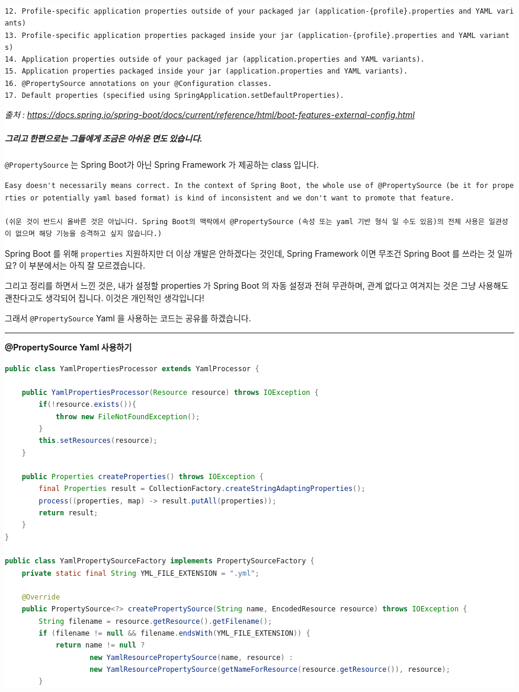 ```
12. Profile-specific application properties outside of your packaged jar (application-{profile}.properties and YAML variants)
13. Profile-specific application properties packaged inside your jar (application-{profile}.properties and YAML variants)
14. Application properties outside of your packaged jar (application.properties and YAML variants).
15. Application properties packaged inside your jar (application.properties and YAML variants).
16. @PropertySource annotations on your @Configuration classes.
17. Default properties (specified using SpringApplication.setDefaultProperties).
```

*출처 : https://docs.spring.io/spring-boot/docs/current/reference/html/boot-features-external-config.html*

##### 그리고 한편으로는 그들에게 조금은 아쉬운 면도 있습니다.

`@PropertySource` 는 Spring Boot가 아닌 Spring Framework 가 제공하는 class 입니다.

```
Easy doesn't necessarily means correct. In the context of Spring Boot, the whole use of @PropertySource (be it for properties or potentially yaml based format) is kind of inconsistent and we don't want to promote that feature.

(쉬운 것이 반드시 올바른 것은 아닙니다. Spring Boot의 맥락에서 @PropertySource (속성 또는 yaml 기반 형식 일 수도 있음)의 전체 사용은 일관성이 없으며 해당 기능을 승격하고 싶지 않습니다.)
```

Spring Boot 를 위해 `properties` 지원하지만 더 이상 개발은 안하겠다는 것인데, Spring Framework 이면 무조건 Spring Boot 를 쓰라는 것 일까요? 이 부분에서는 아직 잘 모르겠습니다.

그리고 정리를 하면서 느낀 것은, 내가 설정할 properties 가 Spring Boot 의 자동 설정과 전혀 무관하며, 관계 없다고 여겨지는 것은 그냥 사용해도 괜찬다고도 생각되어 집니다. 이것은 개인적인 생각입니다!

그래서 `@PropertySource` Yaml 을 사용하는 코드는 공유를 하겠습니다.

---

**@PropertySource Yaml 사용하기**

```java
public class YamlPropertiesProcessor extends YamlProcessor {

    public YamlPropertiesProcessor(Resource resource) throws IOException {
        if(!resource.exists()){
            throw new FileNotFoundException();
        }
        this.setResources(resource);
    }

    public Properties createProperties() throws IOException {
        final Properties result = CollectionFactory.createStringAdaptingProperties();
        process((properties, map) -> result.putAll(properties));
        return result;
    }
}

public class YamlPropertySourceFactory implements PropertySourceFactory {
    private static final String YML_FILE_EXTENSION = ".yml";

    @Override
    public PropertySource<?> createPropertySource(String name, EncodedResource resource) throws IOException {
        String filename = resource.getResource().getFilename();
        if (filename != null && filename.endsWith(YML_FILE_EXTENSION)) {
            return name != null ?
                    new YamlResourcePropertySource(name, resource) :
                    new YamlResourcePropertySource(getNameForResource(resource.getResource()), resource);
        }
```